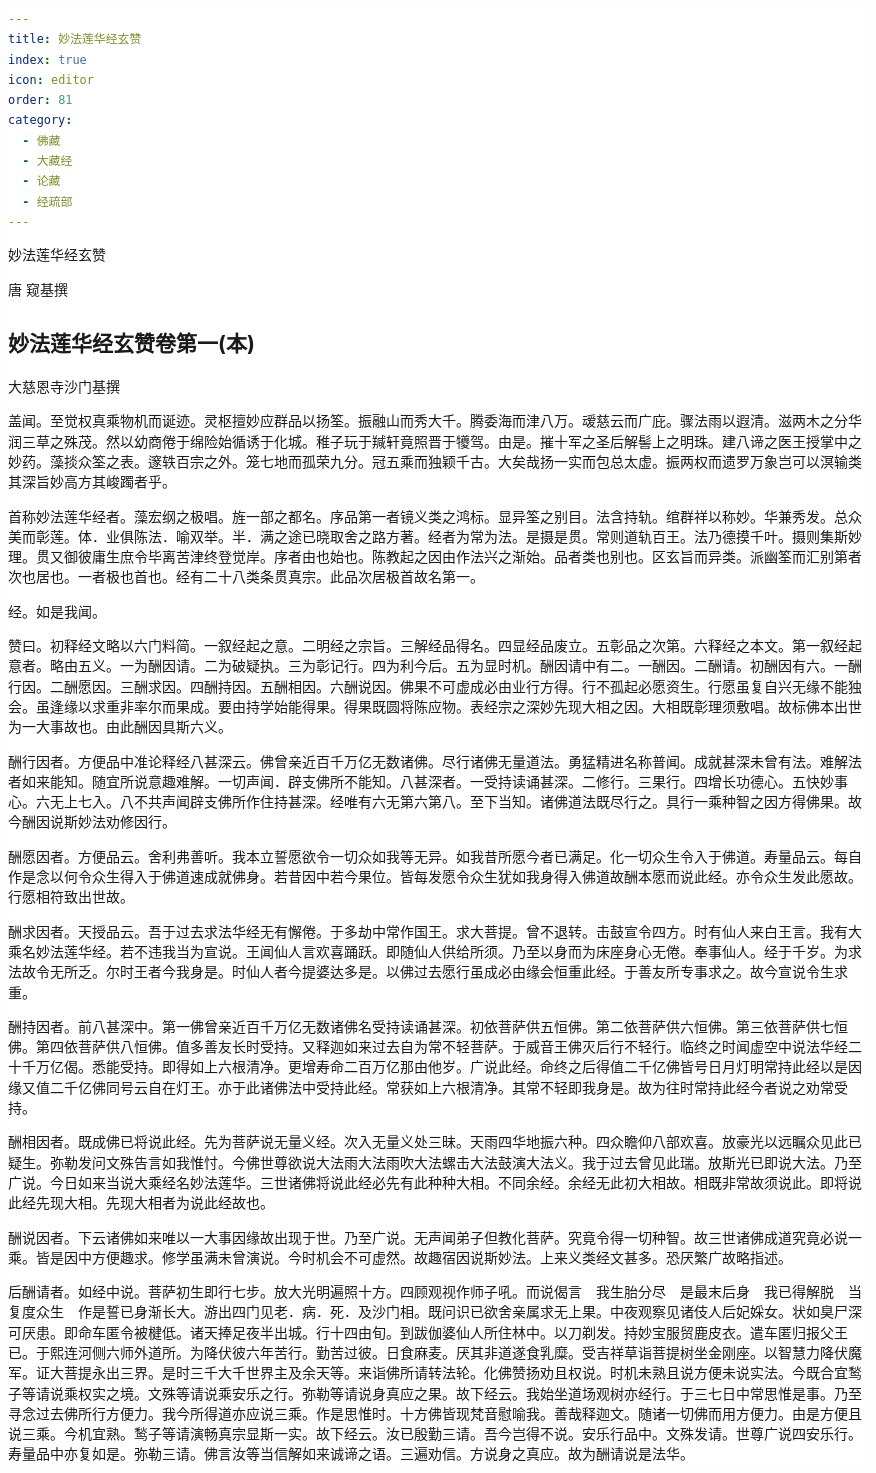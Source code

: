 ```yaml
---
title: 妙法莲华经玄赞
index: true
icon: editor
order: 81
category:
  - 佛藏
  - 大藏经
  - 论藏
  - 经疏部
---
```


  妙法莲华经玄赞  

唐 窥基撰  

## 妙法莲华经玄赞卷第一(本)  

大慈恩寺沙门基撰  

盖闻。至觉权真乘物机而诞迹。灵枢擅妙应群品以扬筌。振融山而秀大千。腾委海而津八万。叆慈云而广庇。骤法雨以遐清。滋两木之分华润三草之殊茂。然以幼商倦于绵险始循诱于化城。稚子玩于羬轩竟照晋于犪驾。由是。摧十军之圣后解髻上之明珠。建八谛之医王授掌中之妙药。藻掞众筌之表。邃轶百宗之外。笼七地而孤荣九分。冠五乘而独颖千古。大矣哉扬一实而包总太虚。振两权而遗罗万象岂可以溟输类其深旨妙高方其峻躅者乎。  

首称妙法莲华经者。藻宏纲之极唱。旌一部之都名。序品第一者镜义类之鸿标。显异筌之别目。法含持轨。绾群祥以称妙。华兼秀发。总众美而彰莲。体．业俱陈法．喻双举。半．满之途已晓取舍之路方著。经者为常为法。是摄是贯。常则道轨百王。法乃德摸千叶。摄则集斯妙理。贯又御彼庸生庶令毕离苦津终登觉岸。序者由也始也。陈教起之因由作法兴之渐始。品者类也别也。区玄旨而异类。派幽筌而汇别第者次也居也。一者极也首也。经有二十八类条贯真宗。此品次居极首故名第一。  

经。如是我闻。  

赞曰。初释经文略以六门料简。一叙经起之意。二明经之宗旨。三解经品得名。四显经品废立。五彰品之次第。六释经之本文。第一叙经起意者。略由五义。一为酬因请。二为破疑执。三为彰记行。四为利今后。五为显时机。酬因请中有二。一酬因。二酬请。初酬因有六。一酬行因。二酬愿因。三酬求因。四酬持因。五酬相因。六酬说因。佛果不可虚成必由业行方得。行不孤起必愿资生。行愿虽复自兴无缘不能独会。虽逢缘以求重非率尔而果成。要由持学始能得果。得果既圆将陈应物。表经宗之深妙先现大相之因。大相既彰理须敷唱。故标佛本出世为一大事故也。由此酬因具斯六义。  

酬行因者。方便品中准论释经八甚深云。佛曾亲近百千万亿无数诸佛。尽行诸佛无量道法。勇猛精进名称普闻。成就甚深未曾有法。难解法者如来能知。随宜所说意趣难解。一切声闻．辟支佛所不能知。八甚深者。一受持读诵甚深。二修行。三果行。四增长功德心。五快妙事心。六无上七入。八不共声闻辟支佛所作住持甚深。经唯有六无第六第八。至下当知。诸佛道法既尽行之。具行一乘种智之因方得佛果。故今酬因说斯妙法劝修因行。  

酬愿因者。方便品云。舍利弗善听。我本立誓愿欲令一切众如我等无异。如我昔所愿今者已满足。化一切众生令入于佛道。寿量品云。每自作是念以何令众生得入于佛道速成就佛身。若昔因中若今果位。皆每发愿令众生犹如我身得入佛道故酬本愿而说此经。亦令众生发此愿故。行愿相符致出世故。  

酬求因者。天授品云。吾于过去求法华经无有懈倦。于多劫中常作国王。求大菩提。曾不退转。击鼓宣令四方。时有仙人来白王言。我有大乘名妙法莲华经。若不违我当为宣说。王闻仙人言欢喜踊跃。即随仙人供给所须。乃至以身而为床座身心无倦。奉事仙人。经于千岁。为求法故令无所乏。尔时王者今我身是。时仙人者今提婆达多是。以佛过去愿行虽成必由缘会恒重此经。于善友所专事求之。故今宣说令生求重。  

酬持因者。前八甚深中。第一佛曾亲近百千万亿无数诸佛名受持读诵甚深。初依菩萨供五恒佛。第二依菩萨供六恒佛。第三依菩萨供七恒佛。第四依菩萨供八恒佛。值多善友长时受持。又释迦如来过去自为常不轻菩萨。于威音王佛灭后行不轻行。临终之时闻虚空中说法华经二十千万亿偈。悉能受持。即得如上六根清净。更增寿命二百万亿那由他岁。广说此经。命终之后得值二千亿佛皆号日月灯明常持此经以是因缘又值二千亿佛同号云自在灯王。亦于此诸佛法中受持此经。常获如上六根清净。其常不轻即我身是。故为往时常持此经今者说之劝常受持。  

酬相因者。既成佛已将说此经。先为菩萨说无量义经。次入无量义处三昧。天雨四华地振六种。四众瞻仰八部欢喜。放豪光以远瞩众见此已疑生。弥勒发问文殊告言如我惟忖。今佛世尊欲说大法雨大法雨吹大法螺击大法鼓演大法义。我于过去曾见此瑞。放斯光已即说大法。乃至广说。今日如来当说大乘经名妙法莲华。三世诸佛将说此经必先有此种种大相。不同余经。余经无此初大相故。相既非常故须说此。即将说此经先现大相。先现大相者为说此经故也。  

酬说因者。下云诸佛如来唯以一大事因缘故出现于世。乃至广说。无声闻弟子但教化菩萨。究竟令得一切种智。故三世诸佛成道究竟必说一乘。皆是因中方便趣求。修学虽满未曾演说。今时机会不可虚然。故趣宿因说斯妙法。上来义类经文甚多。恐厌繁广故略指述。  

后酬请者。如经中说。菩萨初生即行七步。放大光明遍照十方。四顾观视作师子吼。而说偈言　我生胎分尽　是最末后身　我已得解脱　当复度众生　作是誓已身渐长大。游出四门见老．病．死．及沙门相。既问识已欲舍亲属求无上果。中夜观察见诸伎人后妃婇女。状如臭尸深可厌患。即命车匿令被楗低。诸天捧足夜半出城。行十四由旬。到跋伽婆仙人所住林中。以刀剃发。持妙宝服贸鹿皮衣。遣车匿归报父王已。于熙连河侧六师外道所。为降伏彼六年苦行。勤苦过彼。日食麻麦。厌其非道遂食乳糜。受吉祥草诣菩提树坐金刚座。以智慧力降伏魔军。证大菩提永出三界。是时三千大千世界主及余天等。来诣佛所请转法轮。化佛赞扬劝且权说。时机未熟且说方便未说实法。今既合宜鹙子等请说乘权实之境。文殊等请说乘安乐之行。弥勒等请说身真应之果。故下经云。我始坐道场观树亦经行。于三七日中常思惟是事。乃至寻念过去佛所行方便力。我今所得道亦应说三乘。作是思惟时。十方佛皆现梵音慰喻我。善哉释迦文。随诸一切佛而用方便力。由是方便且说三乘。今机宜熟。鹙子等请演畅真宗显斯一实。故下经云。汝已殷勤三请。吾今岂得不说。安乐行品中。文殊发请。世尊广说四安乐行。寿量品中亦复如是。弥勒三请。佛言汝等当信解如来诚谛之语。三遍劝信。方说身之真应。故为酬请说是法华。  
